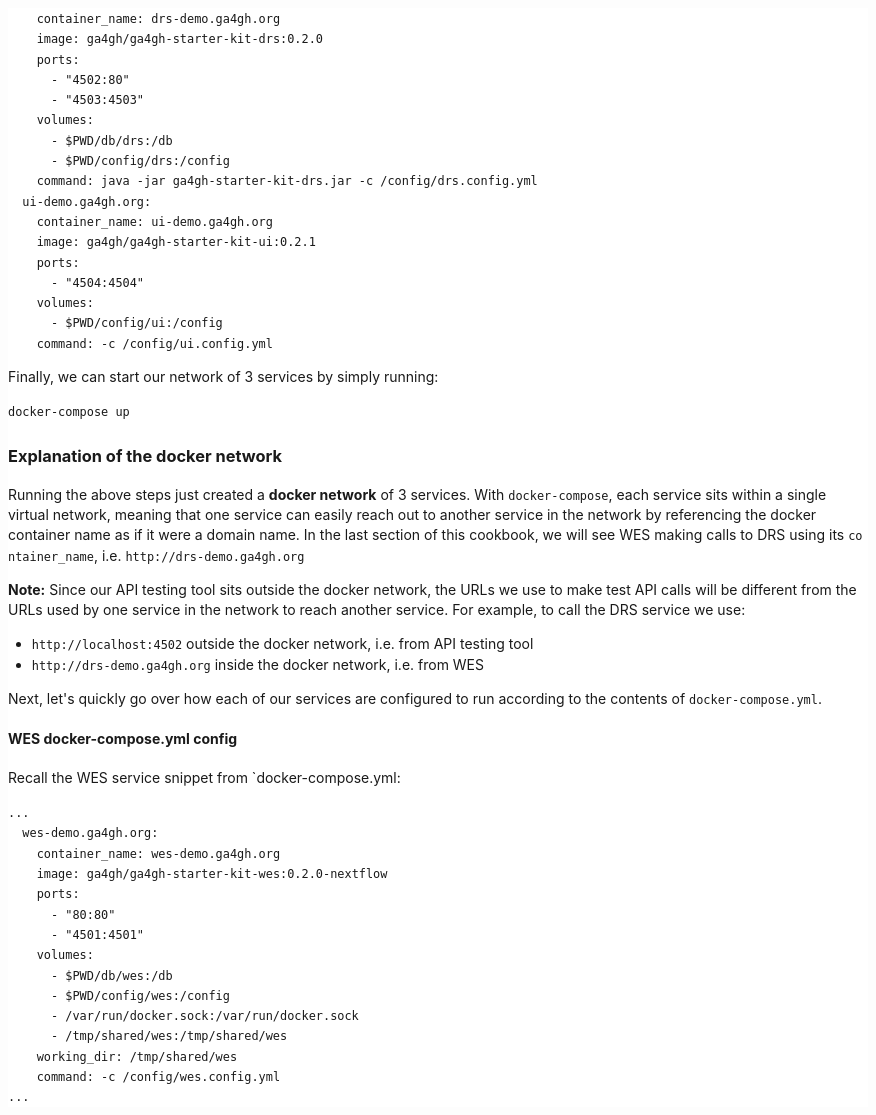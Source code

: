 ```
    container_name: drs-demo.ga4gh.org
    image: ga4gh/ga4gh-starter-kit-drs:0.2.0
    ports:
      - "4502:80"
      - "4503:4503"
    volumes:
      - $PWD/db/drs:/db
      - $PWD/config/drs:/config
    command: java -jar ga4gh-starter-kit-drs.jar -c /config/drs.config.yml
  ui-demo.ga4gh.org:
    container_name: ui-demo.ga4gh.org
    image: ga4gh/ga4gh-starter-kit-ui:0.2.1
    ports:
      - "4504:4504"
    volumes:
      - $PWD/config/ui:/config
    command: -c /config/ui.config.yml
```

Finally, we can start our network of 3 services by simply running:
```
docker-compose up
```

### Explanation of the docker network

Running the above steps just created a **docker network** of 3 services. With `docker-compose`, each service sits within a single virtual network, meaning that one service can easily reach out to another service in the network by referencing the docker container name as if it were a domain name. In the last section of this cookbook, we will see WES making calls to DRS using its `container_name`, i.e. `http://drs-demo.ga4gh.org`

**Note:** Since our API testing tool sits outside the docker network, the URLs we use to make test API calls will be different from the URLs used by one service in the network to reach another service. For example, to call the DRS service we use:
* `http://localhost:4502` outside the docker network, i.e. from API testing tool
* `http://drs-demo.ga4gh.org` inside the docker network, i.e. from WES

Next, let's quickly go over how each of our services are configured to run according to the contents of `docker-compose.yml`.

#### WES docker-compose.yml config

Recall the WES service snippet from `docker-compose.yml:

```
...
  wes-demo.ga4gh.org:
    container_name: wes-demo.ga4gh.org
    image: ga4gh/ga4gh-starter-kit-wes:0.2.0-nextflow
    ports:
      - "80:80"
      - "4501:4501"
    volumes:
      - $PWD/db/wes:/db
      - $PWD/config/wes:/config
      - /var/run/docker.sock:/var/run/docker.sock
      - /tmp/shared/wes:/tmp/shared/wes
    working_dir: /tmp/shared/wes
    command: -c /config/wes.config.yml
...
```
